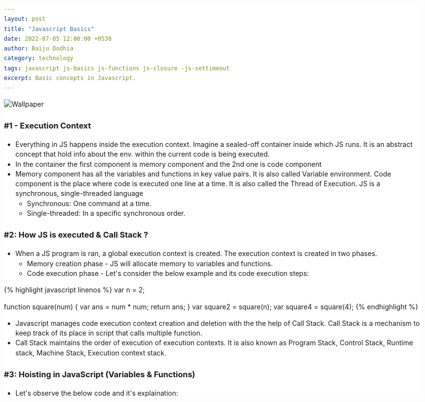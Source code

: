 ```yaml
---
layout: post
title: "Javascript Basics"
date: 2022-07-05 12:00:00 +0530
author: Baiju Dodhia
category: technology
tags: javascript js-basics js-functions js-closure -js-settimeout
excerpt: Basic concepts in Javascript.
---
```


![Wallpaper](https://source.unsplash.com/1600x600/?javascript)

### #1 - Execution Context
- Everything in JS happens inside the execution context. Imagine a sealed-off container inside which JS runs. It is an abstract concept that hold info about the env. within the current code is being executed.
- In the container the first component is memory component and the 2nd one is code component
- Memory component has all the variables and functions in key value pairs. It is also called Variable environment. Code component is the place where code is executed one line at a time. It is also called the Thread of Execution. JS is a synchronous, single-threaded language
    - Synchronous: One command at a time.
    - Single-threaded: In a specific synchronous order.


### #2: How JS is executed & Call Stack ?

- When a JS program is ran, a global execution context is created. The execution context is created in two phases.
    - Memory creation phase - JS will allocate memory to variables and functions. 
    - Code execution phase - Let's consider the below example and its code execution steps:

{% highlight javascript linenos %}
var n = 2;

function square(num) {
    var ans = num * num;
    return ans;
}
var square2 = square(n);
var square4 = square(4);
{% endhighlight %}

- Javascript manages code execution context creation and deletion with the the help of Call Stack. Call Stack is a mechanism to keep track of its place in script that calls multiple function.
- Call Stack maintains the order of execution of execution contexts. It is also known as Program Stack, Control Stack, Runtime stack, Machine Stack, Execution context stack.


### #3: Hoisting in JavaScript (Variables & Functions)

- Let's observe the below code and it's explaination:
